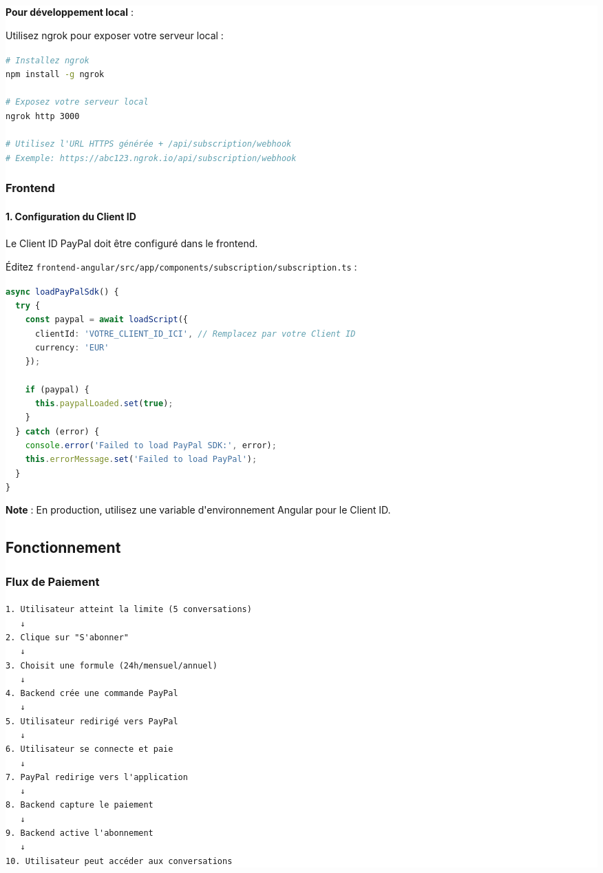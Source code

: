 **Pour développement local** :

Utilisez ngrok pour exposer votre serveur local :

```bash
# Installez ngrok
npm install -g ngrok

# Exposez votre serveur local
ngrok http 3000

# Utilisez l'URL HTTPS générée + /api/subscription/webhook
# Exemple: https://abc123.ngrok.io/api/subscription/webhook
```

### Frontend

#### 1. Configuration du Client ID

Le Client ID PayPal doit être configuré dans le frontend.

Éditez `frontend-angular/src/app/components/subscription/subscription.ts` :

```typescript
async loadPayPalSdk() {
  try {
    const paypal = await loadScript({
      clientId: 'VOTRE_CLIENT_ID_ICI', // Remplacez par votre Client ID
      currency: 'EUR'
    });

    if (paypal) {
      this.paypalLoaded.set(true);
    }
  } catch (error) {
    console.error('Failed to load PayPal SDK:', error);
    this.errorMessage.set('Failed to load PayPal');
  }
}
```

**Note** : En production, utilisez une variable d'environnement Angular pour le Client ID.

## Fonctionnement

### Flux de Paiement

```
1. Utilisateur atteint la limite (5 conversations)
   ↓
2. Clique sur "S'abonner"
   ↓
3. Choisit une formule (24h/mensuel/annuel)
   ↓
4. Backend crée une commande PayPal
   ↓
5. Utilisateur redirigé vers PayPal
   ↓
6. Utilisateur se connecte et paie
   ↓
7. PayPal redirige vers l'application
   ↓
8. Backend capture le paiement
   ↓
9. Backend active l'abonnement
   ↓
10. Utilisateur peut accéder aux conversations
```